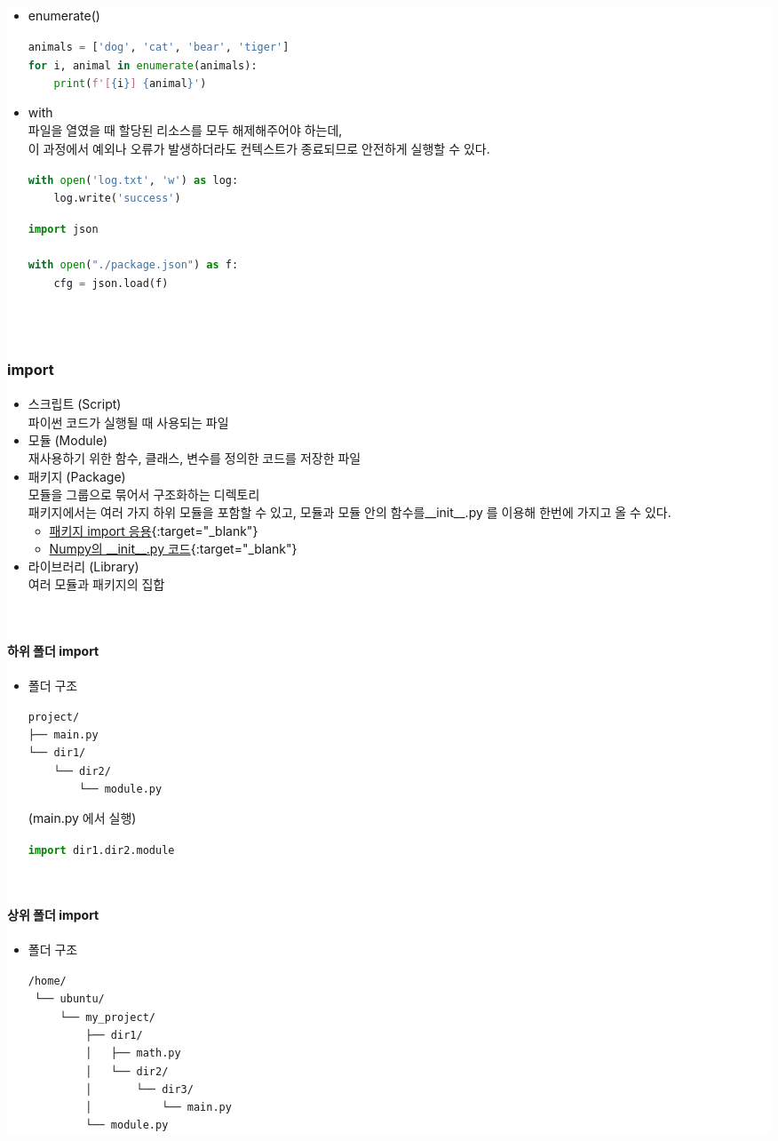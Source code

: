 - enumerate()  
  ```python
  animals = ['dog', 'cat', 'bear', 'tiger']
  for i, animal in enumerate(animals):
      print(f'[{i}] {animal}')
  ```

- with  
파일을 열였을 때 할당된 리소스를 모두 해제해주어야 하는데,  
이 과정에서 예외나 오류가 발생하더라도 컨텍스트가 종료되므로 안전하게 실행할 수 있다.  
  ```python
  with open('log.txt', 'w') as log:
      log.write('success')
  ```
  ```python
  import json

  with open("./package.json") as f:
      cfg = json.load(f)
  ```
<br><br>  


### import  
- 스크립트 (Script)  
  파이썬 코드가 실행될 때 사용되는 파일  
- 모듈 (Module)  
  재사용하기 위한 함수, 클래스, 변수를 정의한 코드를 저장한 파일  
- 패키지 (Package)  
  모듈을 그룹으로 묶어서 구조화하는 디렉토리  
  패키지에서는 여러 가지 하위 모듈을 포함할 수 있고, 모듈과 모듈 안의 함수를__init__.py 를 이용해 한번에 가지고 올 수 있다.  
  - [패키지 import 응용](https://dojang.io/mod/page/view.php?id=2450){:target="_blank"}  
  - [Numpy의 \_\_init__.py 코드](https://github.com/numpy/numpy/blob/main/numpy/__init__.py){:target="_blank"}  
- 라이브러리 (Library)  
  여러 모듈과 패키지의 집합  
<br>  

#### 하위 폴더 import
- 폴더 구조  
  ```shell
  project/
  ├── main.py
  └── dir1/
      └── dir2/
          └── module.py
  ```
  (main.py 에서 실행)  

  ```python
  import dir1.dir2.module
  ```
<br>  

#### 상위 폴더 import  
- 폴더 구조  
  ```shell
  /home/
   └── ubuntu/
       └── my_project/
           ├── dir1/
           │   ├── math.py
           │   └── dir2/
           │       └── dir3/
           │           └── main.py
           └── module.py
  ```